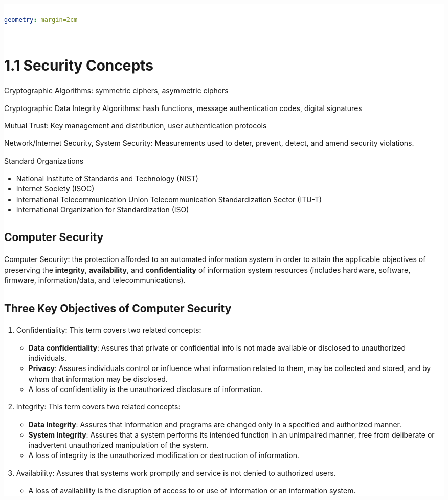 ```yaml
---
geometry: margin=2cm
---
```


# 1.1 Security Concepts

Cryptographic Algorithms: symmetric ciphers, asymmetric ciphers

Cryptographic Data Integrity Algorithms: hash functions, message authentication codes, digital signatures 

Mutual Trust: Key management and distribution, user authentication protocols

Network/Internet Security, System Security: Measurements used to deter, prevent, detect, and amend security violations. 

Standard Organizations

- National Institute of Standards and Technology (NIST) 
- Internet Society (ISOC)
- International Telecommunication Union Telecommunication Standardization Sector (ITU-T)
- International Organization for Standardization (ISO)

## Computer Security 

Computer Security: the protection afforded to an automated information system in order to attain the applicable objectives of preserving the **integrity**, **availability**, and **confidentiality** of information system resources (includes hardware, software, firmware, information/data, and telecommunications). 

## Three Key Objectives of Computer Security

1. Confidentiality: This term covers two related concepts: 
    - **Data confidentiality**: Assures that private or confidential info is not made available or disclosed to unauthorized individuals. 
    - **Privacy**: Assures individuals control or influence what information related to them, may be collected and stored, and by whom that information may be disclosed. 
    - A loss of confidentiality is the unauthorized disclosure of information.

2. Integrity: This term covers two related concepts: 
    - **Data integrity**: Assures that information and programs are changed only in a specified and authorized manner. 
    - **System integrity**: Assures that a system performs its intended function in an unimpaired manner, free from deliberate or inadvertent unauthorized manipulation of the system. 
    - A loss of integrity is the unauthorized modification or destruction of information. 

3. Availability: Assures that systems work promptly and service is not denied to authorized users. 
    - A loss of availability is the disruption of access to or use of information or an information system. 

